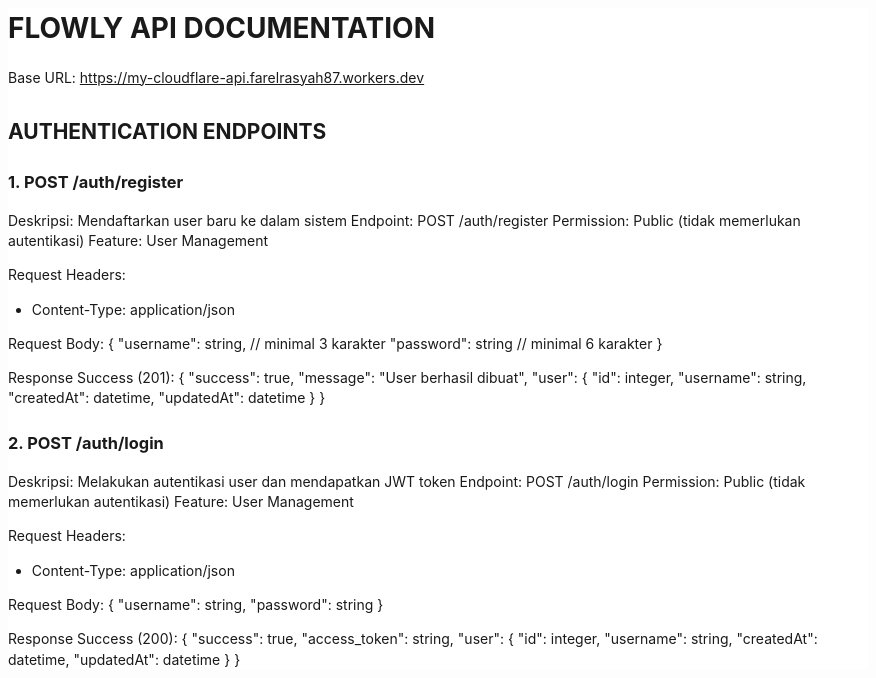 FLOWLY API DOCUMENTATION
========================

Base URL: https://my-cloudflare-api.farelrasyah87.workers.dev

## AUTHENTICATION ENDPOINTS

### 1. POST /auth/register
   Deskripsi: Mendaftarkan user baru ke dalam sistem
   Endpoint: POST /auth/register
   Permission: Public (tidak memerlukan autentikasi)
   Feature: User Management
   
   Request Headers:
   - Content-Type: application/json
   
   Request Body:
   {
     "username": string,  // minimal 3 karakter
     "password": string   // minimal 6 karakter
   }

   Response Success (201):
   {
     "success": true,
     "message": "User berhasil dibuat",
     "user": {
       "id": integer,
       "username": string,
       "createdAt": datetime,
       "updatedAt": datetime
     }
   }

### 2. POST /auth/login
   Deskripsi: Melakukan autentikasi user dan mendapatkan JWT token
   Endpoint: POST /auth/login
   Permission: Public (tidak memerlukan autentikasi)
   Feature: User Management
   
   Request Headers:
   - Content-Type: application/json
   
   Request Body:
   {
     "username": string,
     "password": string
   }

   Response Success (200):
   {
     "success": true,
     "access_token": string,
     "user": {
       "id": integer,
       "username": string,
       "createdAt": datetime,
       "updatedAt": datetime
     }
   }
